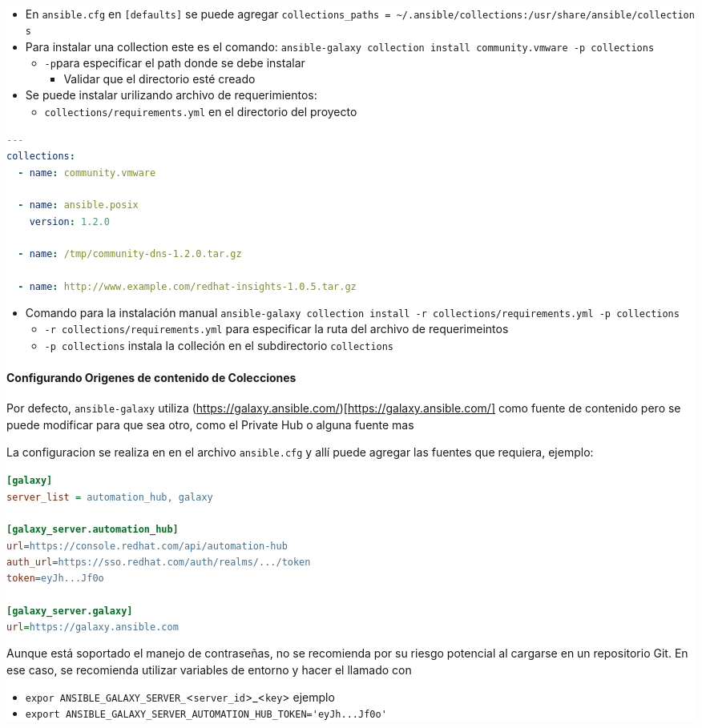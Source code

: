 - En `ansible.cfg` en `[defaults]` se puede agregar `collections_paths = ~/.ansible/collections:/usr/share/ansible/collections` 
- Para instalar una collection este es el comando: `ansible-galaxy collection install community.vmware -p collections`
    - `-p`para especificar el path donde se debe instalar
        - Validar que el directorio esté creado
- Se puede instalar urilizando archivo de requerimientos:
    - `collections/requirements.yml` en el directorio del proyecto

```yaml
---
collections:
  - name: community.vmware

  - name: ansible.posix
    version: 1.2.0

  - name: /tmp/community-dns-1.2.0.tar.gz

  - name: http://www.example.com/redhat-insights-1.0.5.tar.gz

```

- Comando para la instalación manual `ansible-galaxy collection install -r collections/requirements.yml -p collections`
    - `-r collections/requirements.yml` para especificar la ruta del archivo de requerimeintos
    - `-p collections` instala la colleción en el subdirectorio `collections`

#### Configurando Origenes de contenido de Colecciones

Por defecto, `ansible-galaxy` utiliza (https://galaxy.ansible.com/)[https://galaxy.ansible.com/] como fuente de contenido pero se puede modificar para que sea otro, como el Private Hub o alguna fuente mas

La configuracion se realiza en en el archivo `ansible.cfg` y allí puede agregar las fuentes que requiera, ejemplo:

```cfg
[galaxy]
server_list = automation_hub, galaxy

[galaxy_server.automation_hub]
url=https://console.redhat.com/api/automation-hub
auth_url=https://sso.redhat.com/auth/realms/.../token
token=eyJh...Jf0o

[galaxy_server.galaxy]
url=https://galaxy.ansible.com
```

Aunque está soportado el manejo de contraseñas, no se recomienda por su riesgo potencial al cargarse en un repositorio Git. En ese caso, se recomienda utilizar variables de entorno y hacer el llamado con

- `expor ANSIBLE_GALAXY_SERVER_`<`server_id`>_<`key`> ejemplo
- `export ANSIBLE_GALAXY_SERVER_AUTOMATION_HUB_TOKEN='eyJh...Jf0o'`
